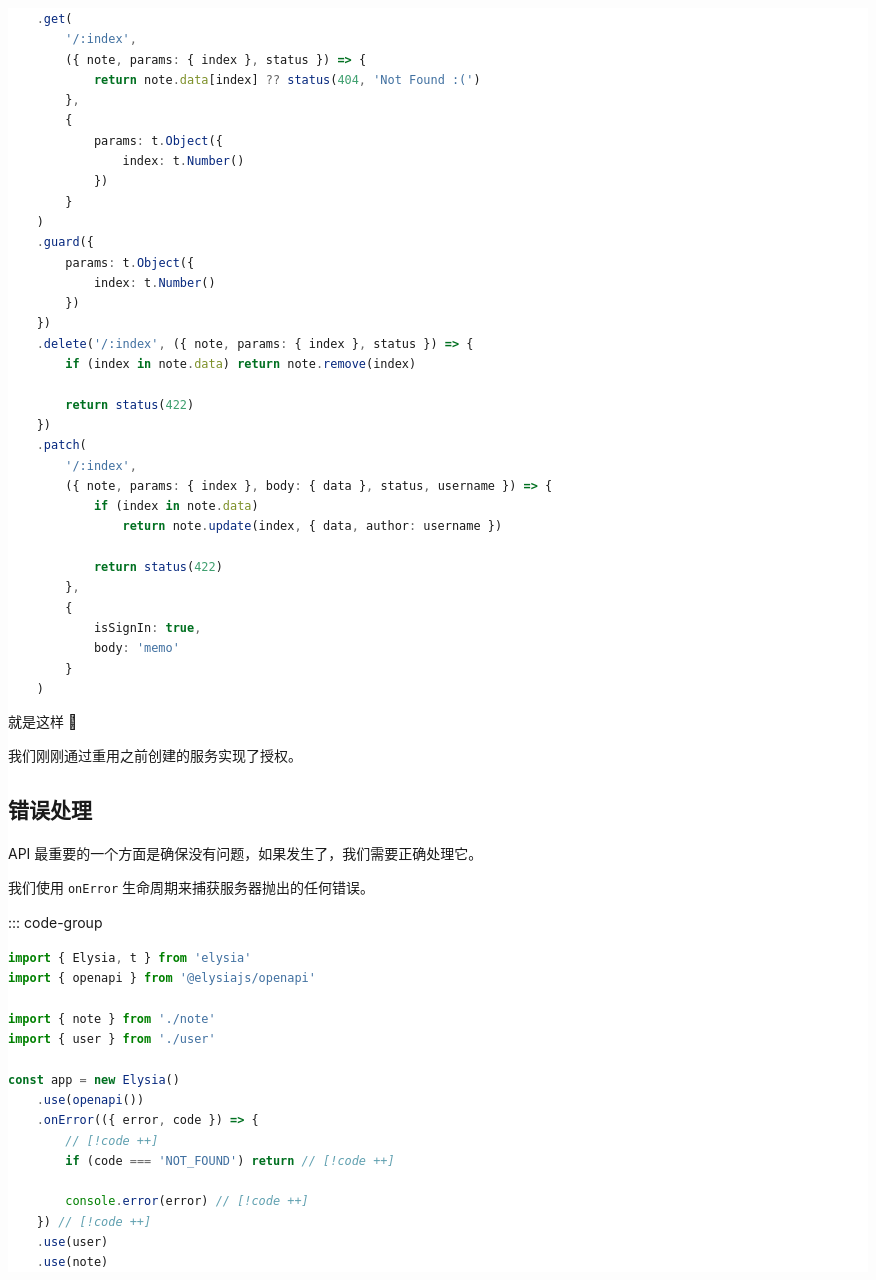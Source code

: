 ```typescript [note.ts]
    .get(
        '/:index',
        ({ note, params: { index }, status }) => {
            return note.data[index] ?? status(404, 'Not Found :(')
        },
        {
            params: t.Object({
                index: t.Number()
            })
        }
    )
    .guard({
        params: t.Object({
            index: t.Number()
        })
    })
    .delete('/:index', ({ note, params: { index }, status }) => {
        if (index in note.data) return note.remove(index)

        return status(422)
    })
    .patch(
        '/:index',
        ({ note, params: { index }, body: { data }, status, username }) => {
            if (index in note.data)
                return note.update(index, { data, author: username })

            return status(422)
        },
        {
            isSignIn: true,
            body: 'memo'
        }
    )
```

就是这样 🎉

我们刚刚通过重用之前创建的服务实现了授权。

## 错误处理

API 最重要的一个方面是确保没有问题，如果发生了，我们需要正确处理它。

我们使用 `onError` 生命周期来捕获服务器抛出的任何错误。

::: code-group

```typescript [index.ts]
import { Elysia, t } from 'elysia'
import { openapi } from '@elysiajs/openapi'

import { note } from './note'
import { user } from './user'

const app = new Elysia()
    .use(openapi())
    .onError(({ error, code }) => {
        // [!code ++]
        if (code === 'NOT_FOUND') return // [!code ++]

        console.error(error) // [!code ++]
    }) // [!code ++]
    .use(user)
    .use(note)
```